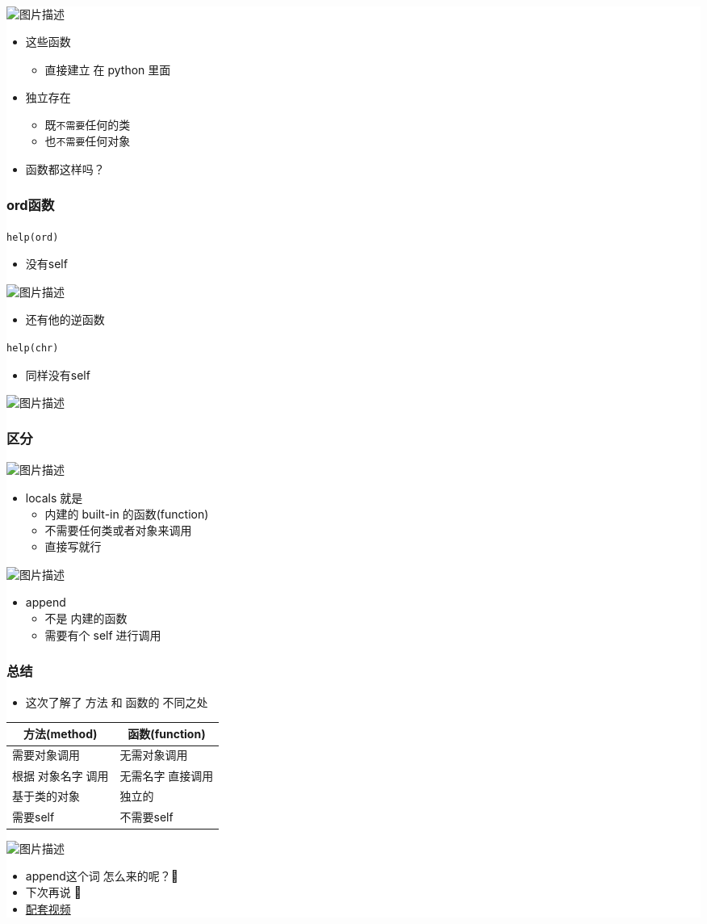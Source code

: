 ![图片描述](https://doc.shiyanlou.com/courses/3584/labs/192220/uid1190679-20250216-1739686536363) 

- 这些函数 
	- 直接建立 在 python 里面

- 独立存在
	- 既`不需要`任何的类
	- 也`不需要`任何对象

- 函数都这样吗？

### ord函数

```
help(ord)
```

- 没有self

![图片描述](https://doc.shiyanlou.com/courses/3584/labs/83393/uid1190679-20250307-1741321626057) 

- 还有他的逆函数

```
help(chr)
```

- 同样没有self

![图片描述](https://doc.shiyanlou.com/courses/3584/labs/83393/uid1190679-20250307-1741321701728) 

### 区分

![图片描述](https://doc.shiyanlou.com/courses/3584/labs/83393/uid1190679-20250307-1741321759861) 

- locals 就是
	- 内建的 built-in 的函数(function)
	- 不需要任何类或者对象来调用
	- 直接写就行

![图片描述](https://doc.shiyanlou.com/courses/uid1190679-20211107-1636281465470)

- append 
	- 不是 内建的函数
	- 需要有个 self 进行调用

### 总结

- 这次了解了 方法 和 函数的 不同之处

|方法(method)|函数(function)|
|---|---|
|需要对象调用|无需对象调用|
|根据 对象名字 调用|无需名字 直接调用|
|基于类的对象 | 独立的|
|需要self|不需要self|

![图片描述](https://doc.shiyanlou.com/courses/3584/labs/192220/uid1190679-20250216-1739681031839) 

- append这个词 怎么来的呢？🤔
- 下次再说 👋
- [配套视频](https://www.bilibili.com/video/BV1zcd4YpEKg)

